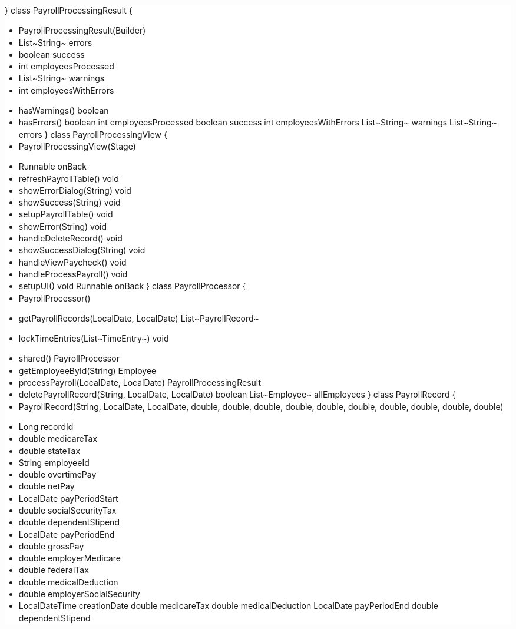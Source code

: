 }
class PayrollProcessingResult {
  - PayrollProcessingResult(Builder) 
  - List~String~ errors
  - boolean success
  - int employeesProcessed
  - List~String~ warnings
  - int employeesWithErrors
  + hasWarnings() boolean
  + hasErrors() boolean
   int employeesProcessed
   boolean success
   int employeesWithErrors
   List~String~ warnings
   List~String~ errors
}
class PayrollProcessingView {
  + PayrollProcessingView(Stage) 
  - Runnable onBack
  - refreshPayrollTable() void
  - showErrorDialog(String) void
  - showSuccess(String) void
  - setupPayrollTable() void
  - showError(String) void
  - handleDeleteRecord() void
  - showSuccessDialog(String) void
  - handleViewPaycheck() void
  - handleProcessPayroll() void
  - setupUI() void
   Runnable onBack
}
class PayrollProcessor {
  - PayrollProcessor() 
  + getPayrollRecords(LocalDate, LocalDate) List~PayrollRecord~
  - lockTimeEntries(List~TimeEntry~) void
  + shared() PayrollProcessor
  + getEmployeeById(String) Employee
  + processPayroll(LocalDate, LocalDate) PayrollProcessingResult
  + deletePayrollRecord(String, LocalDate, LocalDate) boolean
   List~Employee~ allEmployees
}
class PayrollRecord {
  + PayrollRecord(String, LocalDate, LocalDate, double, double, double, double, double, double, double, double, double, double) 
  - Long recordId
  - double medicareTax
  - double stateTax
  - String employeeId
  - double overtimePay
  - double netPay
  - LocalDate payPeriodStart
  - double socialSecurityTax
  - double dependentStipend
  - LocalDate payPeriodEnd
  - double grossPay
  - double employerMedicare
  - double federalTax
  - double medicalDeduction
  - double employerSocialSecurity
  - LocalDateTime creationDate
   double medicareTax
   double medicalDeduction
   LocalDate payPeriodEnd
   double dependentStipend
